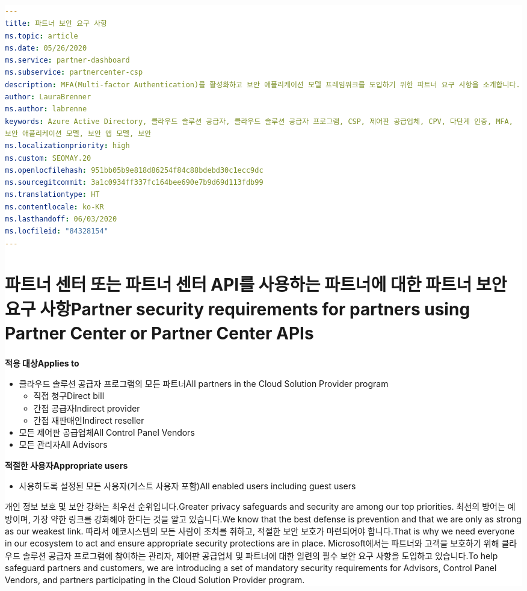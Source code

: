 ```yaml
---
title: 파트너 보안 요구 사항
ms.topic: article
ms.date: 05/26/2020
ms.service: partner-dashboard
ms.subservice: partnercenter-csp
description: MFA(Multi-factor Authentication)를 활성화하고 보안 애플리케이션 모델 프레임워크를 도입하기 위한 파트너 요구 사항을 소개합니다.
author: LauraBrenner
ms.author: labrenne
keywords: Azure Active Directory, 클라우드 솔루션 공급자, 클라우드 솔루션 공급자 프로그램, CSP, 제어판 공급업체, CPV, 다단계 인증, MFA, 보안 애플리케이션 모델, 보안 앱 모델, 보안
ms.localizationpriority: high
ms.custom: SEOMAY.20
ms.openlocfilehash: 951bb05b9e818d86254f84c88bdebd30c1ecc9dc
ms.sourcegitcommit: 3a1c0934ff337fc164bee690e7b9d69d113fdb99
ms.translationtype: HT
ms.contentlocale: ko-KR
ms.lasthandoff: 06/03/2020
ms.locfileid: "84328154"
---
```

# <a name="partner-security-requirements-for-partners-using-partner-center-or-partner-center-apis"></a><span data-ttu-id="45e2a-104">파트너 센터 또는 파트너 센터 API를 사용하는 파트너에 대한 파트너 보안 요구 사항</span><span class="sxs-lookup"><span data-stu-id="45e2a-104">Partner security requirements for partners using Partner Center or Partner Center APIs</span></span>

<span data-ttu-id="45e2a-105">**적용 대상**</span><span class="sxs-lookup"><span data-stu-id="45e2a-105">**Applies to**</span></span>

- <span data-ttu-id="45e2a-106">클라우드 솔루션 공급자 프로그램의 모든 파트너</span><span class="sxs-lookup"><span data-stu-id="45e2a-106">All partners in the Cloud Solution Provider program</span></span>
  - <span data-ttu-id="45e2a-107">직접 청구</span><span class="sxs-lookup"><span data-stu-id="45e2a-107">Direct bill</span></span>
  - <span data-ttu-id="45e2a-108">간접 공급자</span><span class="sxs-lookup"><span data-stu-id="45e2a-108">Indirect provider</span></span>
  - <span data-ttu-id="45e2a-109">간접 재판매인</span><span class="sxs-lookup"><span data-stu-id="45e2a-109">Indirect reseller</span></span>
- <span data-ttu-id="45e2a-110">모든 제어판 공급업체</span><span class="sxs-lookup"><span data-stu-id="45e2a-110">All Control Panel Vendors</span></span>
- <span data-ttu-id="45e2a-111">모든 관리자</span><span class="sxs-lookup"><span data-stu-id="45e2a-111">All Advisors</span></span>

<span data-ttu-id="45e2a-112">**적절한 사용자**</span><span class="sxs-lookup"><span data-stu-id="45e2a-112">**Appropriate users**</span></span>

- <span data-ttu-id="45e2a-113">사용하도록 설정된 모든 사용자(게스트 사용자 포함)</span><span class="sxs-lookup"><span data-stu-id="45e2a-113">All enabled users including guest users</span></span>

<span data-ttu-id="45e2a-114">개인 정보 보호 및 보안 강화는 최우선 순위입니다.</span><span class="sxs-lookup"><span data-stu-id="45e2a-114">Greater privacy safeguards and security are among our top priorities.</span></span> <span data-ttu-id="45e2a-115">최선의 방어는 예방이며, 가장 약한 링크를 강화해야 한다는 것을 알고 있습니다.</span><span class="sxs-lookup"><span data-stu-id="45e2a-115">We know that the best defense is prevention and that we are only as strong as our weakest link.</span></span> <span data-ttu-id="45e2a-116">따라서 에코시스템의 모든 사람이 조치를 취하고, 적절한 보안 보호가 마련되어야 합니다.</span><span class="sxs-lookup"><span data-stu-id="45e2a-116">That is why we need everyone in our ecosystem to act and ensure appropriate security protections are in place.</span></span> <span data-ttu-id="45e2a-117">Microsoft에서는 파트너와 고객을 보호하기 위해 클라우드 솔루션 공급자 프로그램에 참여하는 관리자, 제어판 공급업체 및 파트너에 대한 일련의 필수 보안 요구 사항을 도입하고 있습니다.</span><span class="sxs-lookup"><span data-stu-id="45e2a-117">To help safeguard partners and customers, we are introducing a set of mandatory security requirements for Advisors, Control Panel Vendors, and partners participating in the Cloud Solution Provider program.</span></span>
